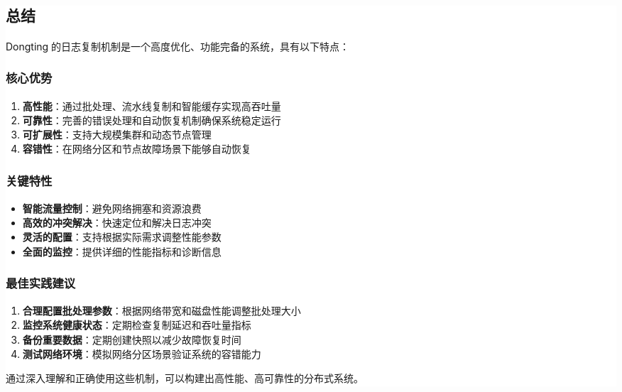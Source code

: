 ## 总结

Dongting 的日志复制机制是一个高度优化、功能完备的系统，具有以下特点：

### 核心优势

1. **高性能**：通过批处理、流水线复制和智能缓存实现高吞吐量
2. **可靠性**：完善的错误处理和自动恢复机制确保系统稳定运行
3. **可扩展性**：支持大规模集群和动态节点管理
4. **容错性**：在网络分区和节点故障场景下能够自动恢复

### 关键特性

- **智能流量控制**：避免网络拥塞和资源浪费
- **高效的冲突解决**：快速定位和解决日志冲突
- **灵活的配置**：支持根据实际需求调整性能参数
- **全面的监控**：提供详细的性能指标和诊断信息

### 最佳实践建议

1. **合理配置批处理参数**：根据网络带宽和磁盘性能调整批处理大小
2. **监控系统健康状态**：定期检查复制延迟和吞吐量指标
3. **备份重要数据**：定期创建快照以减少故障恢复时间
4. **测试网络环境**：模拟网络分区场景验证系统的容错能力

通过深入理解和正确使用这些机制，可以构建出高性能、高可靠性的分布式系统。
